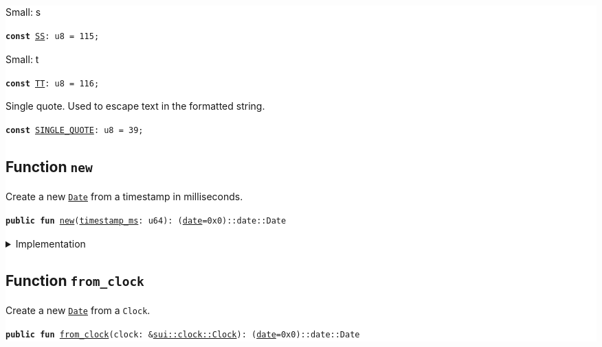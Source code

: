 
<a name="(date=0x0)_date_SS"></a>

Small: s


<pre><code><b>const</b> <a href="../date/date.md#(date=0x0)_date_SS">SS</a>: u8 = 115;
</code></pre>



<a name="(date=0x0)_date_TT"></a>

Small: t


<pre><code><b>const</b> <a href="../date/date.md#(date=0x0)_date_TT">TT</a>: u8 = 116;
</code></pre>



<a name="(date=0x0)_date_SINGLE_QUOTE"></a>

Single quote. Used to escape text in the formatted string.


<pre><code><b>const</b> <a href="../date/date.md#(date=0x0)_date_SINGLE_QUOTE">SINGLE_QUOTE</a>: u8 = 39;
</code></pre>



<a name="(date=0x0)_date_new"></a>

## Function `new`

Create a new <code><a href="../date/date.md#(date=0x0)_date_Date">Date</a></code> from a timestamp in milliseconds.


<pre><code><b>public</b> <b>fun</b> <a href="../date/date.md#(date=0x0)_date_new">new</a>(<a href="../date/date.md#(date=0x0)_date_timestamp_ms">timestamp_ms</a>: u64): (<a href="../date/date.md#(date=0x0)_date">date</a>=0x0)::date::Date
</code></pre>



<details><summary>Implementation</summary></details>

<a name="(date=0x0)_date_from_clock"></a>

## Function `from_clock`

Create a new <code><a href="../date/date.md#(date=0x0)_date_Date">Date</a></code> from a <code>Clock</code>.


<pre><code><b>public</b> <b>fun</b> <a href="../date/date.md#(date=0x0)_date_from_clock">from_clock</a>(clock: &<a href="../../.doc-deps/sui/clock.md#sui_clock_Clock">sui::clock::Clock</a>): (<a href="../date/date.md#(date=0x0)_date">date</a>=0x0)::date::Date
</code></pre>


